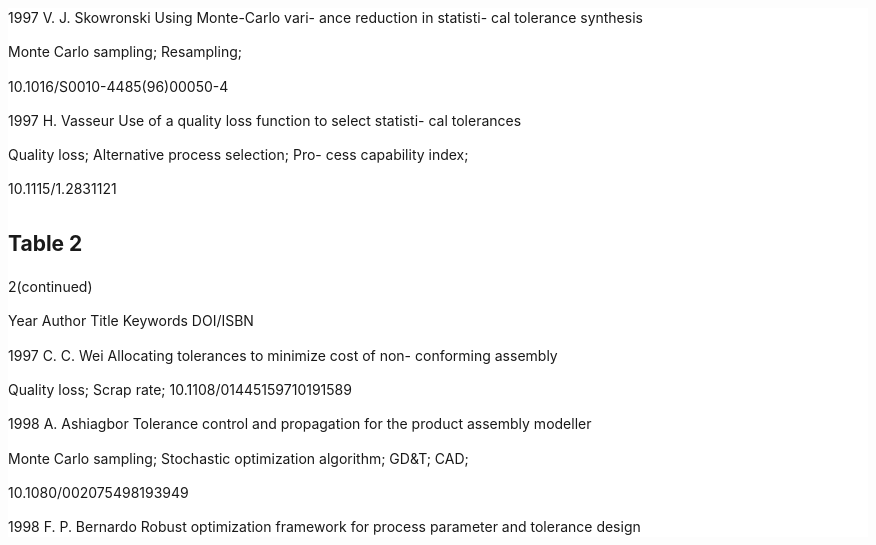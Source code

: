 1997 
V. J. Skowronski 
Using Monte-Carlo vari-
ance reduction in statisti-
cal tolerance synthesis 

Monte Carlo sampling; 
Resampling; 

10.1016/S0010-4485(96)00050-4 

1997 
H. Vasseur 
Use of a quality loss 
function to select statisti-
cal tolerances 

Quality loss; Alternative 
process selection; Pro-
cess capability index; 

10.1115/1.2831121 


## Table 2
2(continued) 

Year 
Author 
Title 
Keywords 
DOI/ISBN 

1997 
C. C. Wei 
Allocating tolerances to 
minimize cost of non-
conforming assembly 

Quality loss; Scrap rate; 
10.1108/01445159710191589 

1998 
A. Ashiagbor 
Tolerance control 
and propagation for the 
product assembly 
modeller 

Monte Carlo sampling; 
Stochastic optimization 
algorithm; GD&T; CAD; 

10.1080/002075498193949 

1998 
F. P. Bernardo 
Robust optimization 
framework for process 
parameter and tolerance 
design 
